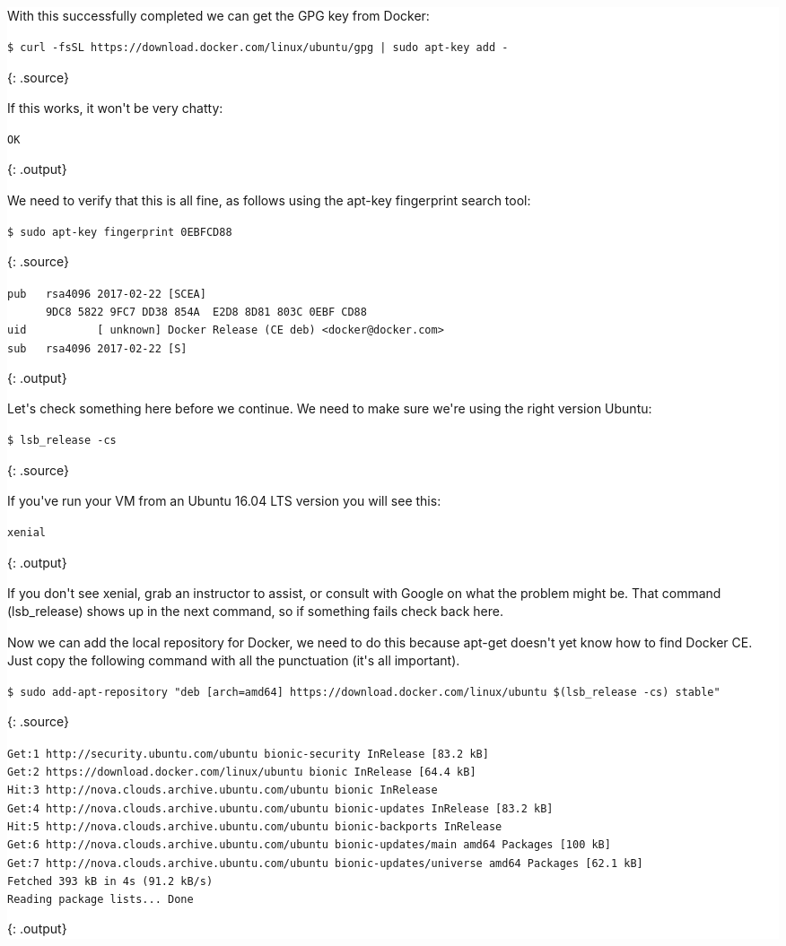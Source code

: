With this successfully completed we can get the GPG key from Docker:
~~~
$ curl -fsSL https://download.docker.com/linux/ubuntu/gpg | sudo apt-key add -
~~~
{: .source}

If this works, it won't be very chatty:
~~~
OK
~~~
{: .output}


We need to verify that this is all fine, as follows using the apt-key fingerprint search tool:
~~~
$ sudo apt-key fingerprint 0EBFCD88
~~~
{: .source}

~~~
pub   rsa4096 2017-02-22 [SCEA]
      9DC8 5822 9FC7 DD38 854A  E2D8 8D81 803C 0EBF CD88
uid           [ unknown] Docker Release (CE deb) <docker@docker.com>
sub   rsa4096 2017-02-22 [S]
~~~
{: .output}

Let's check something here before we continue.  We need to make sure we're using the right version Ubuntu:
~~~
$ lsb_release -cs
~~~
{: .source}

If you've run your VM from an Ubuntu 16.04 LTS version you will see this:
~~~
xenial
~~~
{: .output}

If you don't see xenial, grab an instructor to assist, or consult with Google on what the problem might be.  That command (lsb_release) shows up in the next command, so if something fails check back here.

Now we can add the local repository for Docker, we need to do this because apt-get doesn't yet know how to find Docker CE.  Just copy the following command with all the punctuation (it's all important).
~~~
$ sudo add-apt-repository "deb [arch=amd64] https://download.docker.com/linux/ubuntu $(lsb_release -cs) stable"
~~~
{: .source}

~~~
Get:1 http://security.ubuntu.com/ubuntu bionic-security InRelease [83.2 kB]                                                
Get:2 https://download.docker.com/linux/ubuntu bionic InRelease [64.4 kB]                                                  
Hit:3 http://nova.clouds.archive.ubuntu.com/ubuntu bionic InRelease                                             
Get:4 http://nova.clouds.archive.ubuntu.com/ubuntu bionic-updates InRelease [83.2 kB]
Hit:5 http://nova.clouds.archive.ubuntu.com/ubuntu bionic-backports InRelease
Get:6 http://nova.clouds.archive.ubuntu.com/ubuntu bionic-updates/main amd64 Packages [100 kB]
Get:7 http://nova.clouds.archive.ubuntu.com/ubuntu bionic-updates/universe amd64 Packages [62.1 kB]
Fetched 393 kB in 4s (91.2 kB/s)  
Reading package lists... Done
~~~
{: .output}
